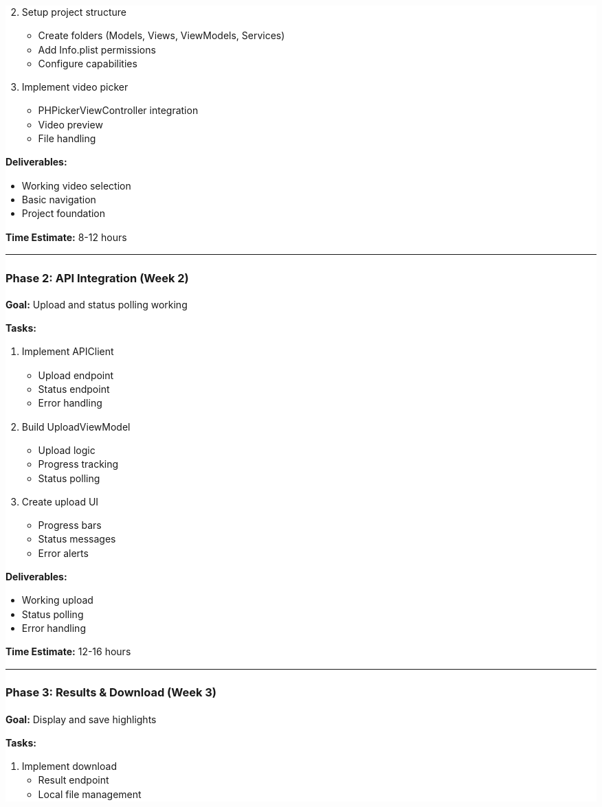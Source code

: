 2. Setup project structure
   - Create folders (Models, Views, ViewModels, Services)
   - Add Info.plist permissions
   - Configure capabilities

3. Implement video picker
   - PHPickerViewController integration
   - Video preview
   - File handling

**Deliverables:**
- Working video selection
- Basic navigation
- Project foundation

**Time Estimate:** 8-12 hours

---

### Phase 2: API Integration (Week 2)

**Goal:** Upload and status polling working

**Tasks:**
1. Implement APIClient
   - Upload endpoint
   - Status endpoint
   - Error handling

2. Build UploadViewModel
   - Upload logic
   - Progress tracking
   - Status polling

3. Create upload UI
   - Progress bars
   - Status messages
   - Error alerts

**Deliverables:**
- Working upload
- Status polling
- Error handling

**Time Estimate:** 12-16 hours

---

### Phase 3: Results & Download (Week 3)

**Goal:** Display and save highlights

**Tasks:**
1. Implement download
   - Result endpoint
   - Local file management
